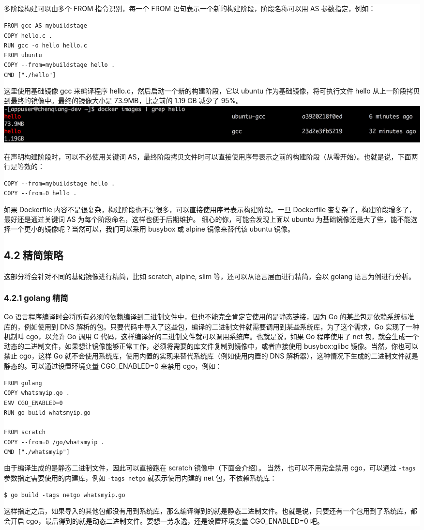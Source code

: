 多阶段构建可以由多个 FROM 指令识别，每一个 FROM 语句表示一个新的构建阶段，阶段名称可以用 AS 参数指定，例如：
```
FROM gcc AS mybuildstage
COPY hello.c .
RUN gcc -o hello hello.c
FROM ubuntu
COPY --from=mybuildstage hello .
CMD ["./hello"]
```
这里使用基础镜像 gcc 来编译程序 hello.c，然后启动一个新的构建阶段，它以 ubuntu 作为基础镜像，将可执行文件 hello 从上一阶段拷贝到最终的镜像中。最终的镜像大小是 73.9MB，比之前的 1.19 GB 减少了 95%。
![IMAGE](assets/FB802F1295668ABE3926798B3EB2318B.jpg)

在声明构建阶段时，可以不必使用关键词 AS，最终阶段拷贝文件时可以直接使用序号表示之前的构建阶段（从零开始）。也就是说，下面两行是等效的：
```
COPY --from=mybuildstage hello .
COPY --from=0 hello .
```

如果 Dockerfile 内容不是很复杂，构建阶段也不是很多，可以直接使用序号表示构建阶段。一旦 Dockerfile 变复杂了，构建阶段增多了，最好还是通过关键词 AS 为每个阶段命名，这样也便于后期维护。
细心的你，可能会发现上面以 ubuntu 为基础镜像还是大了些，能不能选择一个更小的镜像呢？当然可以，我们可以采用 busybox 或 alpine 镜像来替代该 ubuntu 镜像。

## 4.2 精简策略

这部分将会针对不同的基础镜像进行精简，比如 scratch, alpine, slim 等，还可以从语言层面进行精简，会以 golang 语言为例进行分析。

### 4.2.1 golang 精简

Go 语言程序编译时会将所有必须的依赖编译到二进制文件中，但也不能完全肯定它使用的是静态链接，因为 Go 的某些包是依赖系统标准库的，例如使用到 DNS 解析的包。只要代码中导入了这些包，编译的二进制文件就需要调用到某些系统库，为了这个需求，Go 实现了一种机制叫 cgo，以允许 Go 调用 C 代码，这样编译好的二进制文件就可以调用系统库。也就是说，如果 Go 程序使用了 net 包，就会生成一个动态的二进制文件，如果想让镜像能够正常工作，必须将需要的库文件复制到镜像中，或者直接使用 busybox:glibc 镜像。当然，你也可以禁止 cgo，这样 Go 就不会使用系统库，使用内置的实现来替代系统库（例如使用内置的 DNS 解析器），这种情况下生成的二进制文件就是静态的。可以通过设置环境变量 CGO_ENABLED=0 来禁用 cgo，例如：

```
FROM golang
COPY whatsmyip.go .
ENV CGO_ENABLED=0
RUN go build whatsmyip.go

FROM scratch
COPY --from=0 /go/whatsmyip .
CMD ["./whatsmyip"]
```
由于编译生成的是静态二进制文件，因此可以直接跑在 scratch 镜像中（下面会介绍）。
当然，也可以不用完全禁用 cgo，可以通过 `-tags` 参数指定需要使用的内建库，例如 `-tags netgo` 就表示使用内建的 net 包，不依赖系统库：

`$ go build -tags netgo whatsmyip.go`

这样指定之后，如果导入的其他包都没有用到系统库，那么编译得到的就是静态二进制文件。也就是说，只要还有一个包用到了系统库，都会开启 cgo，最后得到的就是动态二进制文件。要想一劳永逸，还是设置环境变量 CGO_ENABLED=0 吧。
